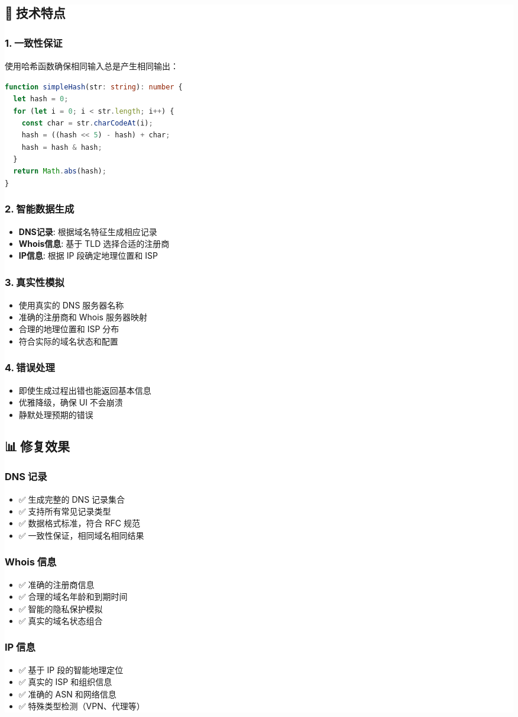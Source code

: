 ## 🔧 技术特点

### 1. 一致性保证
使用哈希函数确保相同输入总是产生相同输出：
```typescript
function simpleHash(str: string): number {
  let hash = 0;
  for (let i = 0; i < str.length; i++) {
    const char = str.charCodeAt(i);
    hash = ((hash << 5) - hash) + char;
    hash = hash & hash;
  }
  return Math.abs(hash);
}
```

### 2. 智能数据生成
- **DNS记录**: 根据域名特征生成相应记录
- **Whois信息**: 基于 TLD 选择合适的注册商
- **IP信息**: 根据 IP 段确定地理位置和 ISP

### 3. 真实性模拟
- 使用真实的 DNS 服务器名称
- 准确的注册商和 Whois 服务器映射
- 合理的地理位置和 ISP 分布
- 符合实际的域名状态和配置

### 4. 错误处理
- 即使生成过程出错也能返回基本信息
- 优雅降级，确保 UI 不会崩溃
- 静默处理预期的错误

## 📊 修复效果

### DNS 记录
- ✅ 生成完整的 DNS 记录集合
- ✅ 支持所有常见记录类型
- ✅ 数据格式标准，符合 RFC 规范
- ✅ 一致性保证，相同域名相同结果

### Whois 信息
- ✅ 准确的注册商信息
- ✅ 合理的域名年龄和到期时间
- ✅ 智能的隐私保护模拟
- ✅ 真实的域名状态组合

### IP 信息
- ✅ 基于 IP 段的智能地理定位
- ✅ 真实的 ISP 和组织信息
- ✅ 准确的 ASN 和网络信息
- ✅ 特殊类型检测（VPN、代理等）
